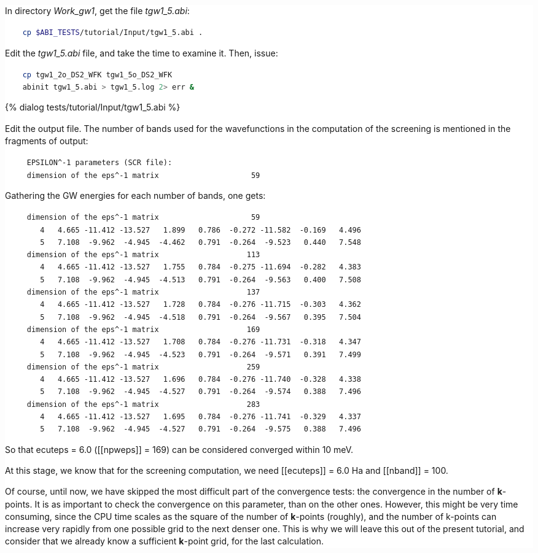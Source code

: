 In directory *Work_gw1*, get the file *tgw1_5.abi*:
```sh
    cp $ABI_TESTS/tutorial/Input/tgw1_5.abi .
```

Edit the *tgw1_5.abi* file, and take the time to examine it.
Then, issue:

```sh
    cp tgw1_2o_DS2_WFK tgw1_5o_DS2_WFK
    abinit tgw1_5.abi > tgw1_5.log 2> err &
```

{% dialog tests/tutorial/Input/tgw1_5.abi %}

Edit the output file. The number of bands used for the wavefunctions in the
computation of the screening is mentioned in the fragments of output:

```
     EPSILON^-1 parameters (SCR file):
     dimension of the eps^-1 matrix                     59
```

Gathering the GW energies for each number of bands, one gets:

```
     dimension of the eps^-1 matrix                     59
        4   4.665 -11.412 -13.527   1.899   0.786  -0.272 -11.582  -0.169   4.496
        5   7.108  -9.962  -4.945  -4.462   0.791  -0.264  -9.523   0.440   7.548
     dimension of the eps^-1 matrix                    113
        4   4.665 -11.412 -13.527   1.755   0.784  -0.275 -11.694  -0.282   4.383
        5   7.108  -9.962  -4.945  -4.513   0.791  -0.264  -9.563   0.400   7.508
     dimension of the eps^-1 matrix                    137
        4   4.665 -11.412 -13.527   1.728   0.784  -0.276 -11.715  -0.303   4.362
        5   7.108  -9.962  -4.945  -4.518   0.791  -0.264  -9.567   0.395   7.504
     dimension of the eps^-1 matrix                    169
        4   4.665 -11.412 -13.527   1.708   0.784  -0.276 -11.731  -0.318   4.347
        5   7.108  -9.962  -4.945  -4.523   0.791  -0.264  -9.571   0.391   7.499
     dimension of the eps^-1 matrix                    259
        4   4.665 -11.412 -13.527   1.696   0.784  -0.276 -11.740  -0.328   4.338
        5   7.108  -9.962  -4.945  -4.527   0.791  -0.264  -9.574   0.388   7.496
     dimension of the eps^-1 matrix                    283
        4   4.665 -11.412 -13.527   1.695   0.784  -0.276 -11.741  -0.329   4.337
        5   7.108  -9.962  -4.945  -4.527   0.791  -0.264  -9.575   0.388   7.496

```



So that ecuteps = 6.0 ([[npweps]] = 169) can be considered converged within 10 meV.

At this stage, we know that for the screening computation, we need
[[ecuteps]] = 6.0 Ha and [[nband]] = 100.

Of course, until now, we have skipped the most difficult part of the
convergence tests: the convergence in the number of **k**-points. It is as
important to check the convergence on this parameter, than on the other ones.
However, this might be very time consuming, since the CPU time scales as the
square of the number of **k**-points (roughly), and the number of k-points can
increase very rapidly from one possible grid to the next denser one. This is
why we will leave this out of the present tutorial, and consider that we
already know a sufficient **k**-point grid, for the last calculation.
